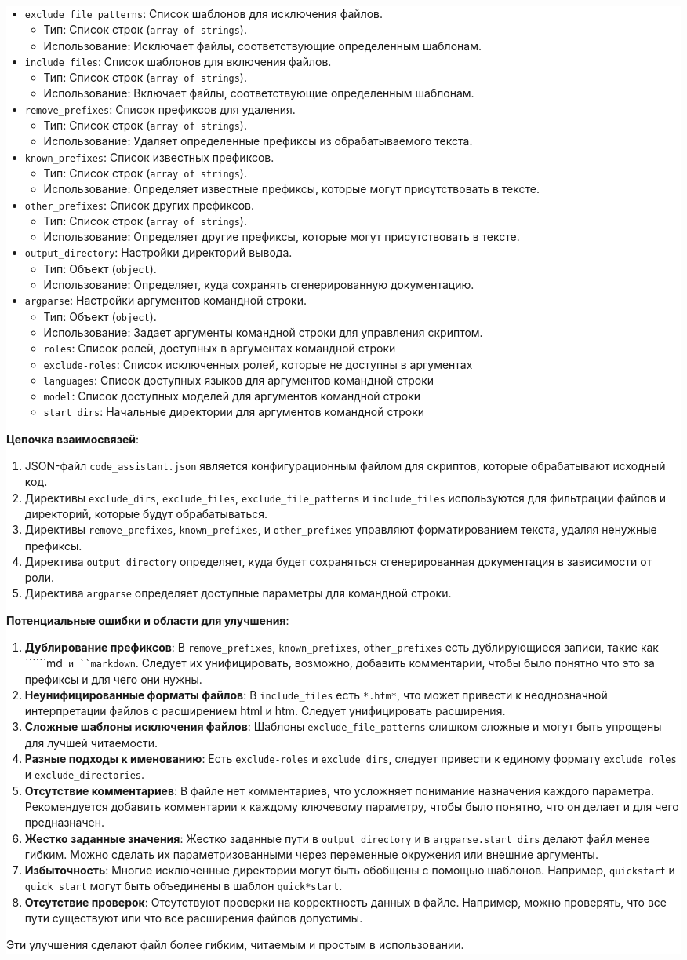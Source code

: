 *   `exclude_file_patterns`: Список шаблонов для исключения файлов.
    *   Тип: Список строк (`array of strings`).
    *   Использование: Исключает файлы, соответствующие определенным шаблонам.
*   `include_files`: Список шаблонов для включения файлов.
    *   Тип: Список строк (`array of strings`).
    *   Использование: Включает файлы, соответствующие определенным шаблонам.
*   `remove_prefixes`: Список префиксов для удаления.
    *   Тип: Список строк (`array of strings`).
    *   Использование: Удаляет определенные префиксы из обрабатываемого текста.
*   `known_prefixes`: Список известных префиксов.
    *   Тип: Список строк (`array of strings`).
    *   Использование: Определяет известные префиксы, которые могут присутствовать в тексте.
*   `other_prefixes`: Список других префиксов.
    *   Тип: Список строк (`array of strings`).
    *   Использование: Определяет другие префиксы, которые могут присутствовать в тексте.
*   `output_directory`: Настройки директорий вывода.
    *   Тип: Объект (`object`).
    *   Использование: Определяет, куда сохранять сгенерированную документацию.
*   `argparse`: Настройки аргументов командной строки.
    *   Тип: Объект (`object`).
    *   Использование: Задает аргументы командной строки для управления скриптом.
    *   `roles`: Список ролей, доступных в аргументах командной строки
    *   `exclude-roles`: Список исключенных ролей, которые не доступны в аргументах
    *   `languages`: Список доступных языков для аргументов командной строки
    *    `model`:  Список доступных моделей для аргументов командной строки
    *    `start_dirs`: Начальные директории для аргументов командной строки

**Цепочка взаимосвязей**:
1.  JSON-файл `code_assistant.json` является конфигурационным файлом для скриптов, которые обрабатывают исходный код.
2.  Директивы `exclude_dirs`, `exclude_files`, `exclude_file_patterns` и `include_files` используются для фильтрации файлов и директорий, которые будут обрабатываться.
3.  Директивы `remove_prefixes`, `known_prefixes`, и `other_prefixes` управляют форматированием текста, удаляя ненужные префиксы.
4.  Директива `output_directory` определяет, куда будет сохраняться сгенерированная документация в зависимости от роли.
5.  Директива `argparse` определяет доступные параметры для командной строки.

**Потенциальные ошибки и области для улучшения**:

1.  **Дублирование префиксов**: В `remove_prefixes`, `known_prefixes`, `other_prefixes` есть дублирующиеся записи, такие как  ``````md` и ``markdown`. Следует их унифицировать, возможно, добавить комментарии, чтобы было понятно что это за префиксы и для чего они нужны.
2.  **Неунифицированные форматы файлов**: В  `include_files` есть `*.htm*`, что может привести к неоднозначной интерпретации файлов с расширением html и htm. Следует унифицировать расширения.
3.  **Сложные шаблоны исключения файлов**: Шаблоны `exclude_file_patterns` слишком сложные и могут быть упрощены для лучшей читаемости.
4. **Разные подходы к именованию**: Есть `exclude-roles` и `exclude_dirs`, следует привести к единому формату `exclude_roles` и `exclude_directories`.
5.  **Отсутствие комментариев**:  В файле нет комментариев, что усложняет понимание назначения каждого параметра. Рекомендуется добавить комментарии к каждому ключевому параметру, чтобы было понятно, что он делает и для чего предназначен.
6.  **Жестко заданные значения**: Жестко заданные пути в `output_directory`  и в `argparse.start_dirs` делают файл менее гибким. Можно сделать их параметризованными через переменные окружения или внешние аргументы.
7.  **Избыточность**:  Многие исключенные директории могут быть обобщены с помощью шаблонов. Например, `quickstart` и `quick_start` могут быть объединены в шаблон `quick*start`.
8.  **Отсутствие проверок**: Отсутствуют проверки на корректность данных в файле. Например, можно проверять, что все пути существуют или что все расширения файлов допустимы.

Эти улучшения сделают файл более гибким, читаемым и простым в использовании.